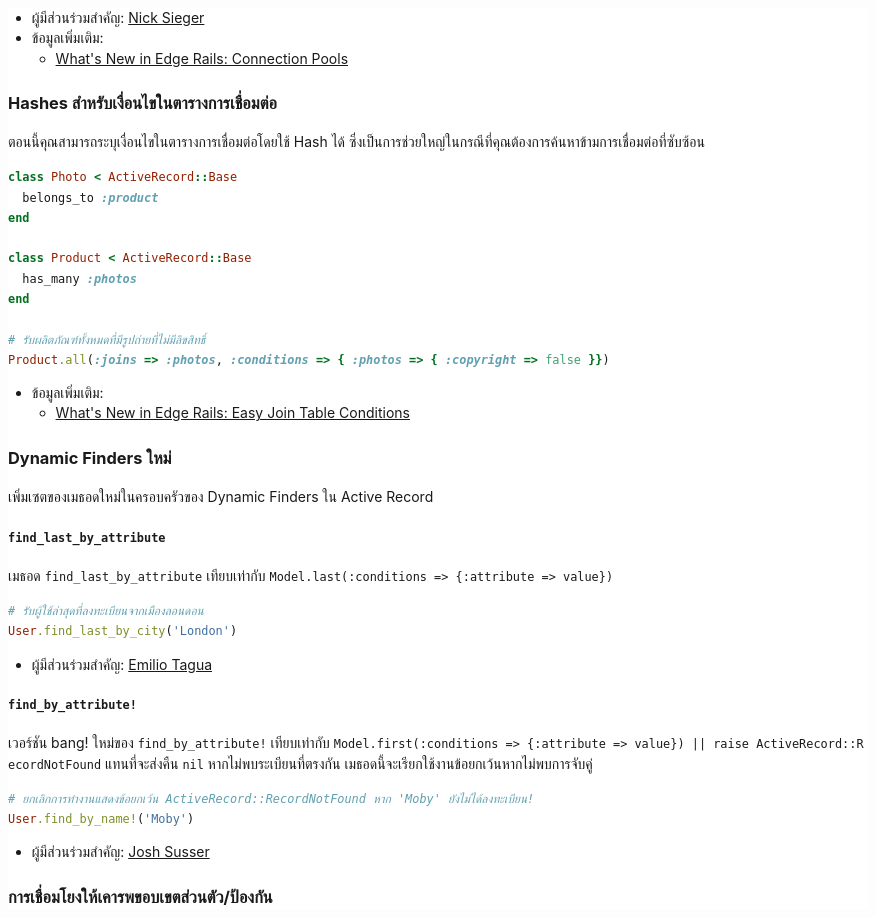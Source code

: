 * ผู้มีส่วนร่วมสำคัญ: [Nick Sieger](http://blog.nicksieger.com/)
* ข้อมูลเพิ่มเติม:
    * [What's New in Edge Rails: Connection Pools](http://archives.ryandaigle.com/articles/2008/9/7/what-s-new-in-edge-rails-connection-pools)

### Hashes สำหรับเงื่อนไขในตารางการเชื่อมต่อ

ตอนนี้คุณสามารถระบุเงื่อนไขในตารางการเชื่อมต่อโดยใช้ Hash ได้ ซึ่งเป็นการช่วยใหญ่ในกรณีที่คุณต้องการค้นหาข้ามการเชื่อมต่อที่ซับซ้อน

```ruby
class Photo < ActiveRecord::Base
  belongs_to :product
end

class Product < ActiveRecord::Base
  has_many :photos
end

# รับผลิตภัณฑ์ทั้งหมดที่มีรูปถ่ายที่ไม่มีลิขสิทธิ์
Product.all(:joins => :photos, :conditions => { :photos => { :copyright => false }})
```

* ข้อมูลเพิ่มเติม:
    * [What's New in Edge Rails: Easy Join Table Conditions](http://archives.ryandaigle.com/articles/2008/7/7/what-s-new-in-edge-rails-easy-join-table-conditions)

### Dynamic Finders ใหม่

เพิ่มเซตของเมธอดใหม่ในครอบครัวของ Dynamic Finders ใน Active Record

#### `find_last_by_attribute`

เมธอด `find_last_by_attribute` เทียบเท่ากับ `Model.last(:conditions => {:attribute => value})`

```ruby
# รับผู้ใช้ล่าสุดที่ลงทะเบียนจากเมืองลอนดอน
User.find_last_by_city('London')
```

* ผู้มีส่วนร่วมสำคัญ: [Emilio Tagua](http://www.workingwithrails.com/person/9147-emilio-tagua)

#### `find_by_attribute!`

เวอร์ชัน bang! ใหม่ของ `find_by_attribute!` เทียบเท่ากับ `Model.first(:conditions => {:attribute => value}) || raise ActiveRecord::RecordNotFound` แทนที่จะส่งคืน `nil` หากไม่พบระเบียนที่ตรงกัน เมธอดนี้จะเรียกใช้งานข้อยกเว้นหากไม่พบการจับคู่

```ruby
# ยกเลิกการทำงานแสดงข้อยกเว้น ActiveRecord::RecordNotFound หาก 'Moby' ยังไม่ได้ลงทะเบียน!
User.find_by_name!('Moby')
```

* ผู้มีส่วนร่วมสำคัญ: [Josh Susser](http://blog.hasmanythrough.com)

### การเชื่อมโยงให้เคารพขอบเขตส่วนตัว/ป้องกัน
